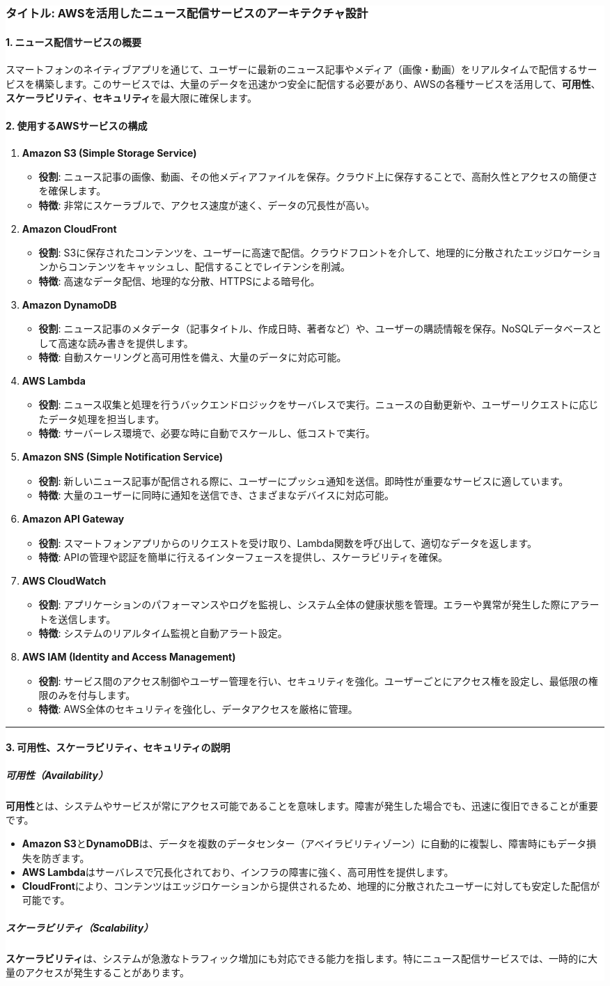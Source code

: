 ### タイトル: **AWSを活用したニュース配信サービスのアーキテクチャ設計**

#### 1. ニュース配信サービスの概要

スマートフォンのネイティブアプリを通じて、ユーザーに最新のニュース記事やメディア（画像・動画）をリアルタイムで配信するサービスを構築します。このサービスでは、大量のデータを迅速かつ安全に配信する必要があり、AWSの各種サービスを活用して、**可用性**、**スケーラビリティ**、**セキュリティ**を最大限に確保します。

#### 2. 使用するAWSサービスの構成

1. **Amazon S3 (Simple Storage Service)**
    
    - **役割**: ニュース記事の画像、動画、その他メディアファイルを保存。クラウド上に保存することで、高耐久性とアクセスの簡便さを確保します。
    - **特徴**: 非常にスケーラブルで、アクセス速度が速く、データの冗長性が高い。
2. **Amazon CloudFront**
    
    - **役割**: S3に保存されたコンテンツを、ユーザーに高速で配信。クラウドフロントを介して、地理的に分散されたエッジロケーションからコンテンツをキャッシュし、配信することでレイテンシを削減。
    - **特徴**: 高速なデータ配信、地理的な分散、HTTPSによる暗号化。
3. **Amazon DynamoDB**
    
    - **役割**: ニュース記事のメタデータ（記事タイトル、作成日時、著者など）や、ユーザーの購読情報を保存。NoSQLデータベースとして高速な読み書きを提供します。
    - **特徴**: 自動スケーリングと高可用性を備え、大量のデータに対応可能。
4. **AWS Lambda**
    
    - **役割**: ニュース収集と処理を行うバックエンドロジックをサーバレスで実行。ニュースの自動更新や、ユーザーリクエストに応じたデータ処理を担当します。
    - **特徴**: サーバーレス環境で、必要な時に自動でスケールし、低コストで実行。
5. **Amazon SNS (Simple Notification Service)**
    
    - **役割**: 新しいニュース記事が配信される際に、ユーザーにプッシュ通知を送信。即時性が重要なサービスに適しています。
    - **特徴**: 大量のユーザーに同時に通知を送信でき、さまざまなデバイスに対応可能。
6. **Amazon API Gateway**
    
    - **役割**: スマートフォンアプリからのリクエストを受け取り、Lambda関数を呼び出して、適切なデータを返します。
    - **特徴**: APIの管理や認証を簡単に行えるインターフェースを提供し、スケーラビリティを確保。
7. **AWS CloudWatch**
    
    - **役割**: アプリケーションのパフォーマンスやログを監視し、システム全体の健康状態を管理。エラーや異常が発生した際にアラートを送信します。
    - **特徴**: システムのリアルタイム監視と自動アラート設定。
8. **AWS IAM (Identity and Access Management)**
    
    - **役割**: サービス間のアクセス制御やユーザー管理を行い、セキュリティを強化。ユーザーごとにアクセス権を設定し、最低限の権限のみを付与します。
    - **特徴**: AWS全体のセキュリティを強化し、データアクセスを厳格に管理。

---

#### 3. 可用性、スケーラビリティ、セキュリティの説明

##### 可用性（Availability）

**可用性**とは、システムやサービスが常にアクセス可能であることを意味します。障害が発生した場合でも、迅速に復旧できることが重要です。

- **Amazon S3**と**DynamoDB**は、データを複数のデータセンター（アベイラビリティゾーン）に自動的に複製し、障害時にもデータ損失を防ぎます。
- **AWS Lambda**はサーバレスで冗長化されており、インフラの障害に強く、高可用性を提供します。
- **CloudFront**により、コンテンツはエッジロケーションから提供されるため、地理的に分散されたユーザーに対しても安定した配信が可能です。

##### スケーラビリティ（Scalability）

**スケーラビリティ**は、システムが急激なトラフィック増加にも対応できる能力を指します。特にニュース配信サービスでは、一時的に大量のアクセスが発生することがあります。
